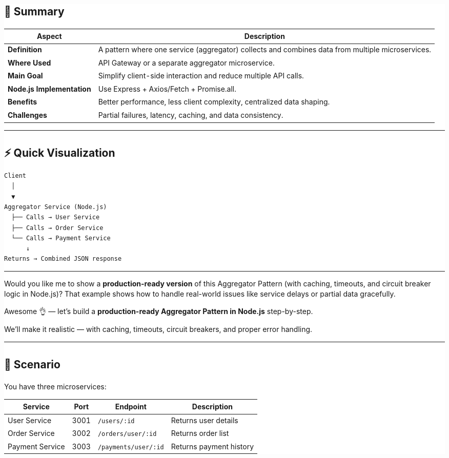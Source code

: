 
## 🧠 Summary

| Aspect                     | Description                                                                                      |
| -------------------------- | ------------------------------------------------------------------------------------------------ |
| **Definition**             | A pattern where one service (aggregator) collects and combines data from multiple microservices. |
| **Where Used**             | API Gateway or a separate aggregator microservice.                                               |
| **Main Goal**              | Simplify client-side interaction and reduce multiple API calls.                                  |
| **Node.js Implementation** | Use Express + Axios/Fetch + Promise.all.                                                         |
| **Benefits**               | Better performance, less client complexity, centralized data shaping.                            |
| **Challenges**             | Partial failures, latency, caching, and data consistency.                                        |

---

## ⚡ Quick Visualization

```
Client
  │
  ▼
Aggregator Service (Node.js)
  ├── Calls → User Service
  ├── Calls → Order Service
  └── Calls → Payment Service
      ↓
Returns → Combined JSON response
```

---

Would you like me to show a **production-ready version** of this Aggregator Pattern (with caching, timeouts, and circuit breaker logic in Node.js)?
That example shows how to handle real-world issues like service delays or partial data gracefully.

Awesome 👌 — let’s build a **production-ready Aggregator Pattern in Node.js** step-by-step.

We’ll make it realistic — with caching, timeouts, circuit breakers, and proper error handling.

---

## 🧩 Scenario

You have three microservices:

| Service         | Port | Endpoint             | Description             |
| --------------- | ---- | -------------------- | ----------------------- |
| User Service    | 3001 | `/users/:id`         | Returns user details    |
| Order Service   | 3002 | `/orders/user/:id`   | Returns order list      |
| Payment Service | 3003 | `/payments/user/:id` | Returns payment history |
